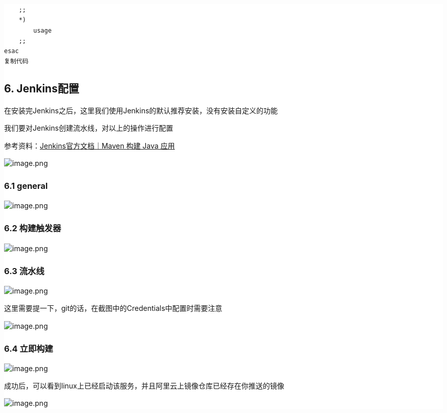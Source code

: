 ```
    ;;
    *)
        usage
    ;;
esac
复制代码
```

## 6\. Jenkins配置

在安装完Jenkins之后，这里我们使用Jenkins的默认推荐安装，没有安装自定义的功能

我们要对Jenkins创建流水线，对以上的操作进行配置

参考资料：[Jenkins官方文档｜Maven 构建 Java 应用](https://link.juejin.cn/?target=https%3A%2F%2Fwww.jenkins.io%2Fzh%2Fdoc%2Ftutorials%2Fbuild-a-java-app-with-maven%2F "https://www.jenkins.io/zh/doc/tutorials/build-a-java-app-with-maven/")

![image.png](https://p3-juejin.byteimg.com/tos-cn-i-k3u1fbpfcp/4d26f45c27d04c99bf5d928b31b3952b~tplv-k3u1fbpfcp-zoom-in-crop-mark:4536:0:0:0.image)

### 6.1 general

![image.png](https://p3-juejin.byteimg.com/tos-cn-i-k3u1fbpfcp/a6749e6244864bb7aadce93d25418f93~tplv-k3u1fbpfcp-zoom-in-crop-mark:4536:0:0:0.image)

### 6.2 构建触发器

![image.png](https://p3-juejin.byteimg.com/tos-cn-i-k3u1fbpfcp/de7401fd77304e6497dc09e10d066bb3~tplv-k3u1fbpfcp-zoom-in-crop-mark:4536:0:0:0.image)

### 6.3 流水线

![image.png](https://p3-juejin.byteimg.com/tos-cn-i-k3u1fbpfcp/99954dc1493441afbbbd63d46e8b2bf0~tplv-k3u1fbpfcp-zoom-in-crop-mark:4536:0:0:0.image)

这里需要提一下，git的话，在截图中的Credentials中配置时需要注意

![image.png](https://p3-juejin.byteimg.com/tos-cn-i-k3u1fbpfcp/876062efaacd40bd95334ba625264222~tplv-k3u1fbpfcp-zoom-in-crop-mark:4536:0:0:0.image)

### 6.4 立即构建

![image.png](https://p3-juejin.byteimg.com/tos-cn-i-k3u1fbpfcp/d1ffe102428446f499b2f7a79806890c~tplv-k3u1fbpfcp-zoom-in-crop-mark:4536:0:0:0.image)

成功后，可以看到linux上已经启动该服务，并且阿里云上镜像仓库已经存在你推送的镜像

![image.png](https://p3-juejin.byteimg.com/tos-cn-i-k3u1fbpfcp/cb5bf3f8040742b89b222f8c1d03cb72~tplv-k3u1fbpfcp-zoom-in-crop-mark:4536:0:0:0.image)
